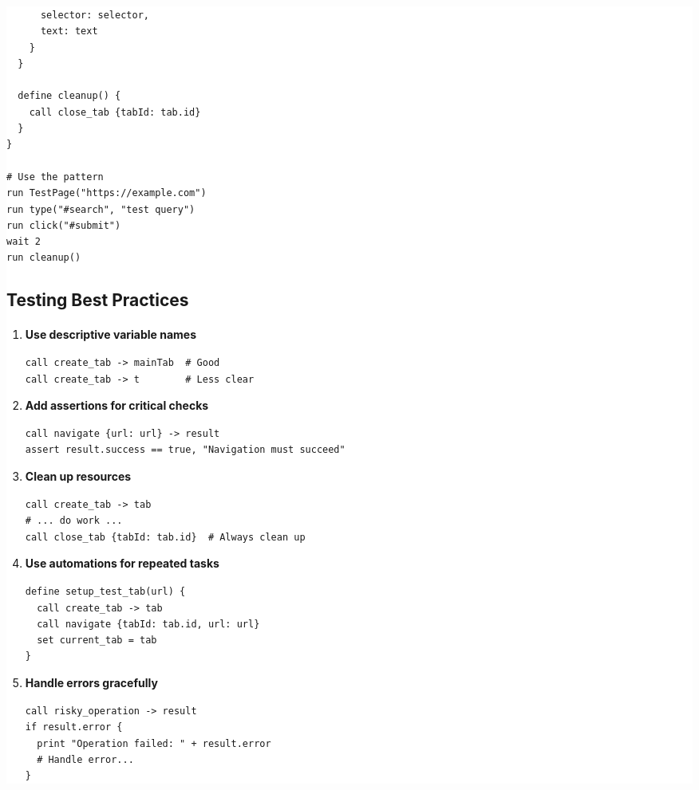 ```dsl
      selector: selector,
      text: text
    }
  }
  
  define cleanup() {
    call close_tab {tabId: tab.id}
  }
}

# Use the pattern
run TestPage("https://example.com")
run type("#search", "test query")
run click("#submit")
wait 2
run cleanup()
```

## Testing Best Practices

1. **Use descriptive variable names**
   ```dsl
   call create_tab -> mainTab  # Good
   call create_tab -> t        # Less clear
   ```

2. **Add assertions for critical checks**
   ```dsl
   call navigate {url: url} -> result
   assert result.success == true, "Navigation must succeed"
   ```

3. **Clean up resources**
   ```dsl
   call create_tab -> tab
   # ... do work ...
   call close_tab {tabId: tab.id}  # Always clean up
   ```

4. **Use automations for repeated tasks**
   ```dsl
   define setup_test_tab(url) {
     call create_tab -> tab
     call navigate {tabId: tab.id, url: url}
     set current_tab = tab
   }
   ```

5. **Handle errors gracefully**
   ```dsl
   call risky_operation -> result
   if result.error {
     print "Operation failed: " + result.error
     # Handle error...
   }
   ```

